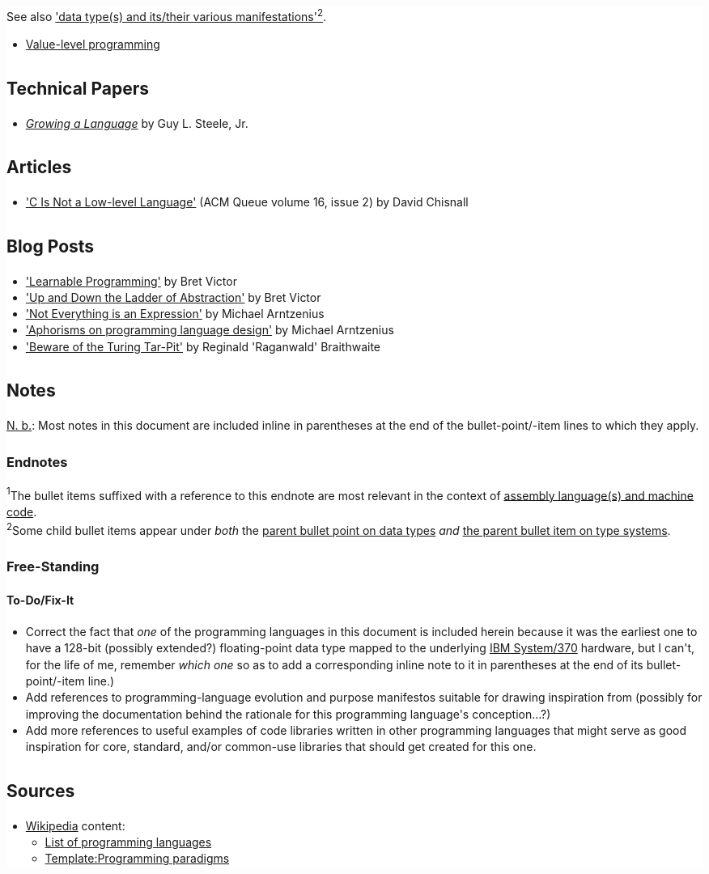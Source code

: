   See also ['data type(s) and its/their various manifestations'](#data-types)[<sup>2</sup>](#endnote-2).  
* [Value-level programming](https://en.wikipedia.org/wiki/Value-level_programming)

## Technical Papers

* [_Growing a Language_](http://www.cs.virginia.edu/~evans/cs655/readings/steele.pdf) by Guy L. Steele, Jr.

## Articles

* ['C Is Not a Low-level Language'](https://queue.acm.org/detail.cfm?id=3212479) (ACM Queue volume 16, issue 2) by David Chisnall

## Blog Posts

* ['Learnable Programming'](http://worrydream.com/LearnableProgramming/) by Bret Victor
* ['Up and Down the Ladder of Abstraction'](http://worrydream.com/LadderOfAbstraction/) by Bret Victor
* ['Not Everything is an Expression'](http://www.rntz.net/post/2016-06-06-not-everything-is-an-expression.html) by Michael Arntzenius
* ['Aphorisms on programming language design'](http://www.rntz.net/post/2017-01-27-aphorisms-on-pl-design.html) by Michael Arntzenius
* ['Beware of the Turing Tar-Pit'](http://weblog.raganwald.com/2004/10/beware-of-turing-tar-pit.html) by Reginald 'Raganwald' Braithwaite

## Notes

[N. b.](https://en.wikipedia.org/wiki/Nota_bene):  Most notes in this document are included inline in parentheses at the end of the bullet-point/-item lines to which they apply.  

### Endnotes

<a name="endnote-1"><sup>1</sup></a>The bullet items suffixed with a reference to this endnote are most relevant in the context of [assembly language(s) and machine code](#asm-&amp;-machine-code).  
<a name="endnote-2"><sup>2</sup></a>Some child bullet items appear under _both_ the [parent bullet point on data types](#data-types) _and_ [the parent bullet item on type systems](#type-systems).  

### Free-Standing

#### To-Do/Fix-It

* Correct the fact that _one_ of the programming languages in this document is included herein because it was the earliest one to have a 128-bit (possibly extended?) floating-point data type mapped to the underlying [IBM System/370](https://en.wikipedia.org/wiki/IBM_System/370) hardware, but I can't, for the life of me, remember _which one_ so as to add a corresponding inline note to it in parentheses at the end of its bullet-point/-item line.)  
* Add references to programming-language evolution and purpose manifestos suitable for drawing inspiration from (possibly for improving the documentation behind the rationale for this programming language's conception…?)  
* Add more references to useful examples of code libraries written in other programming languages that might serve as good inspiration for core, standard, and/or common-use libraries that should get created for this one.  

## Sources

* [Wikipedia](https://en.wikipedia.org/wiki/Main_Page) content:  
  * [List of programming languages](https://en.wikipedia.org/wiki/List_of_programming_languages)
  * [Template:Programming paradigms](https://en.wikipedia.org/wiki/Template:Programming_paradigms)
